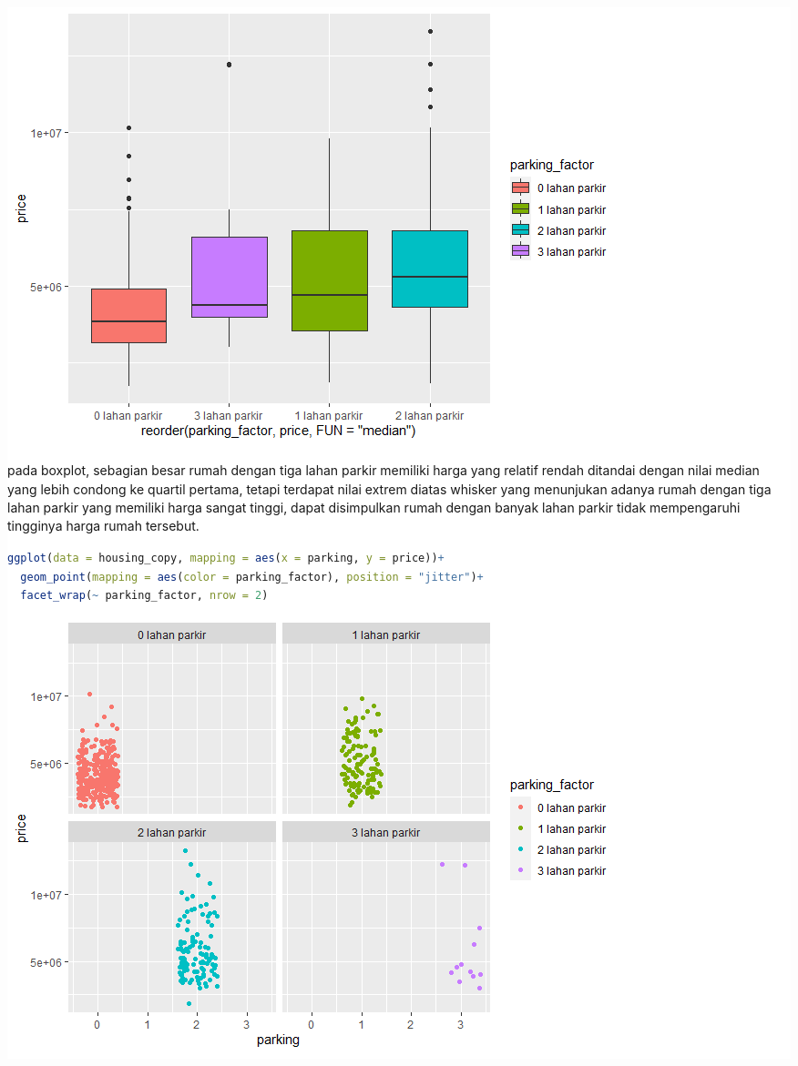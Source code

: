 ![](unnamed-chunk-37-1.png)

pada boxplot, sebagian besar rumah dengan tiga lahan parkir memiliki
harga yang relatif rendah ditandai dengan nilai median yang lebih
condong ke quartil pertama, tetapi terdapat nilai extrem diatas whisker
yang menunjukan adanya rumah dengan tiga lahan parkir yang memiliki
harga sangat tinggi, dapat disimpulkan rumah dengan banyak lahan parkir
tidak mempengaruhi tingginya harga rumah tersebut.

``` r
ggplot(data = housing_copy, mapping = aes(x = parking, y = price))+
  geom_point(mapping = aes(color = parking_factor), position = "jitter")+
  facet_wrap(~ parking_factor, nrow = 2)
```

![](unnamed-chunk-38-1.png)
